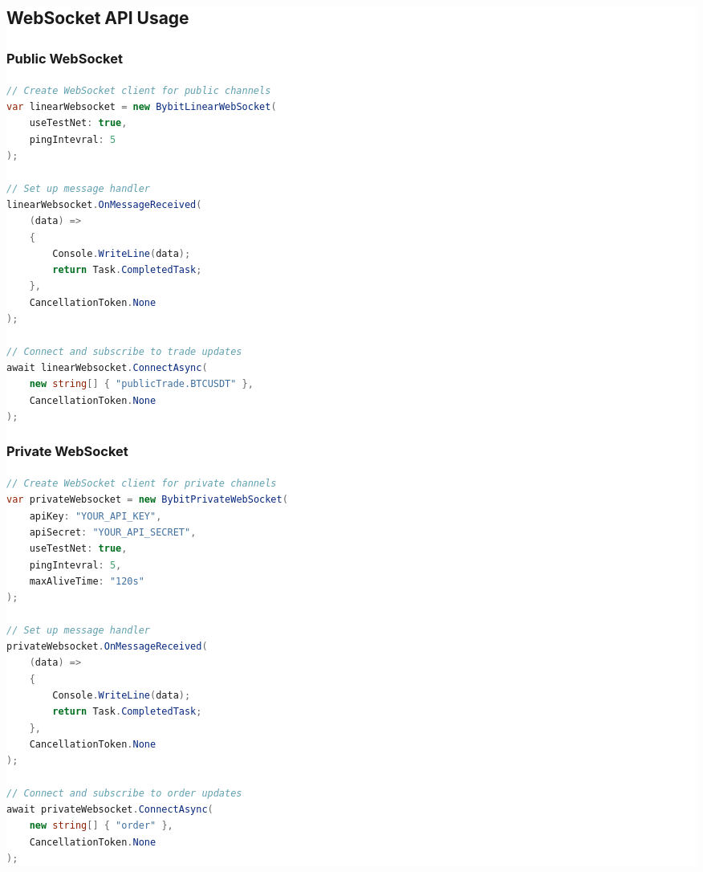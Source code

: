 ## WebSocket API Usage

### Public WebSocket
```csharp
// Create WebSocket client for public channels
var linearWebsocket = new BybitLinearWebSocket(
    useTestNet: true,
    pingIntevral: 5
);

// Set up message handler
linearWebsocket.OnMessageReceived(
    (data) =>
    {
        Console.WriteLine(data);
        return Task.CompletedTask;
    },
    CancellationToken.None
);

// Connect and subscribe to trade updates
await linearWebsocket.ConnectAsync(
    new string[] { "publicTrade.BTCUSDT" },
    CancellationToken.None
);
```

### Private WebSocket
```csharp
// Create WebSocket client for private channels
var privateWebsocket = new BybitPrivateWebSocket(
    apiKey: "YOUR_API_KEY",
    apiSecret: "YOUR_API_SECRET",
    useTestNet: true,
    pingIntevral: 5,
    maxAliveTime: "120s"
);

// Set up message handler
privateWebsocket.OnMessageReceived(
    (data) =>
    {
        Console.WriteLine(data);
        return Task.CompletedTask;
    },
    CancellationToken.None
);

// Connect and subscribe to order updates
await privateWebsocket.ConnectAsync(
    new string[] { "order" },
    CancellationToken.None
);
```
